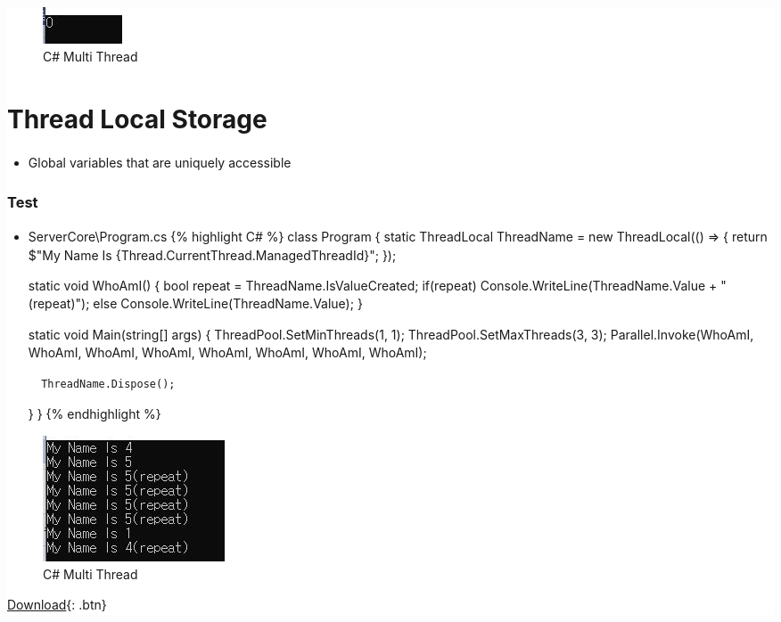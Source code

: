<figure>
  <a href="/assets/img/posts/cshap_multi_thread/28.jpg"><img src="/assets/img/posts/cshap_multi_thread/28.jpg"></a>
	<figcaption>C# Multi Thread</figcaption>
</figure>

# Thread Local Storage
  - Global variables that are uniquely accessible

### Test

* ServerCore\Program.cs
{% highlight C# %}
class Program
{
    static ThreadLocal<string> ThreadName = new ThreadLocal<string>(() => { return $"My Name Is {Thread.CurrentThread.ManagedThreadId}"; });

    static void WhoAmI()
    {
        bool repeat = ThreadName.IsValueCreated;
        if(repeat)
            Console.WriteLine(ThreadName.Value + "(repeat)");
        else
            Console.WriteLine(ThreadName.Value);
    }

    static void Main(string[] args)
    {
        ThreadPool.SetMinThreads(1, 1);
        ThreadPool.SetMaxThreads(3, 3);
        Parallel.Invoke(WhoAmI, WhoAmI, WhoAmI, WhoAmI, WhoAmI, WhoAmI, WhoAmI, WhoAmI);

        ThreadName.Dispose();
    }
}
{% endhighlight %}

<figure>
  <a href="/assets/img/posts/cshap_multi_thread/29.jpg"><img src="/assets/img/posts/cshap_multi_thread/29.jpg"></a>
	<figcaption>C# Multi Thread</figcaption>
</figure>

[Download](https://github.com/leehuhlee/CShap){: .btn}
